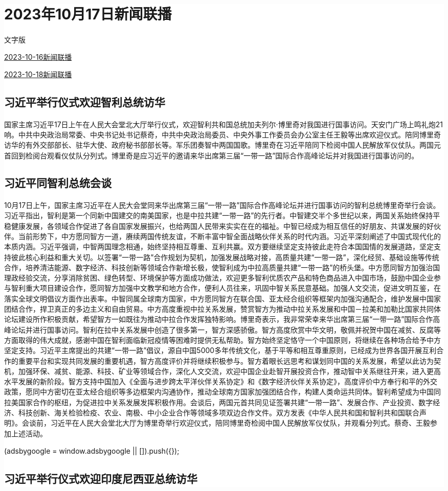







# 2023年10月17日新闻联播
 文字版








[2023-10-16新闻联播](/xinwenlianbo/20231016)


[2023-10-18新闻联播](/xinwenlianbo/20231018)





## 习近平举行仪式欢迎智利总统访华


国家主席习近平17日上午在人民大会堂北大厅举行仪式，欢迎智利共和国总统加夫列尔·博里奇对我国进行国事访问。天安门广场上鸣礼炮21响。中共中央政治局常委、中央书记处书记蔡奇，中共中央政治局委员、中央外事工作委员会办公室主任王毅等出席欢迎仪式。陪同博里奇访华的有外交部部长、驻华大使、政府秘书部部长等。军乐团奏智中两国国歌。博里奇在习近平陪同下检阅中国人民解放军仪仗队。两国元首回到检阅台观看仪仗队分列式。博里奇是应习近平的邀请来华出席第三届“一带一路”国际合作高峰论坛并对我国进行国事访问的。


## 习近平同智利总统会谈


10月17日上午，国家主席习近平在人民大会堂同来华出席第三届“一带一路”国际合作高峰论坛并进行国事访问的智利总统博里奇举行会谈。习近平指出，智利是第一个同新中国建交的南美国家，也是中拉共建“一带一路”的先行者。中智建交半个多世纪以来，两国关系始终保持平稳健康发展，各领域合作促进了各自国家发展振兴，也给两国人民带来实实在在的福祉。中智已经成为相互信任的好朋友、共谋发展的好伙伴。当前形势下，中方愿同智方一道，赓续两国传统友谊，不断丰富中智全面战略伙伴关系的时代内涵。习近平深刻阐述了中国式现代化的本质内涵。习近平强调，中智两国理念相通，始终坚持相互尊重、互利共赢。双方要继续坚定支持彼此走符合本国国情的发展道路，坚定支持彼此核心利益和重大关切。以签署“一带一路”合作规划为契机，加强发展战略对接，高质量共建“一带一路”，深化经贸、基础设施等传统合作，培养清洁能源、数字经济、科技创新等领域合作新增长极，使智利成为中拉高质量共建“一带一路”的桥头堡。中方愿同智方加强治国理政经验交流，分享消除贫困、绿色转型、环境保护等方面成功做法，欢迎更多智利优质农产品和特色商品进入中国市场，鼓励中国企业参与智利重大项目建设合作，愿同智方加强中文教学和地方合作，便利人员往来，巩固中智关系民意基础。加强人文交流，促进文明互鉴，在落实全球文明倡议方面作出表率。中智同属全球南方国家，中方愿同智方在联合国、亚太经合组织等框架内加强沟通配合，维护发展中国家团结合作，捍卫真正的多边主义和自由贸易。中方高度重视中拉关系发展，赞赏智方为推动中拉关系发展和中国－拉美和加勒比国家共同体论坛建设所作积极贡献，希望智方一如既往为推动中拉合作发挥独特影响。博里奇表示，我非常荣幸来华出席第三届“一带一路”国际合作高峰论坛并进行国事访问。智利在拉中关系发展中创造了很多第一，智方深感骄傲。智方高度欣赏中华文明，敬佩并祝贺中国在减贫、反腐等方面取得的伟大成就，感谢中国在智利面临新冠疫情等困难时提供无私帮助。智方始终坚定恪守一个中国原则，将继续在各种场合给予中方坚定支持。习近平主席提出的共建“一带一路”倡议，源自中国5000多年传统文化，基于平等和相互尊重原则，已经成为世界各国开展互利合作的重要平台和实现共同发展的重要机遇，智方高度评价并将继续积极参与。智方着眼长远思考和谋划同中国的关系发展，希望以此访为契机，加强环保、减贫、能源、科技、矿业等领域合作，深化人文交流，欢迎中国企业赴智开展投资合作，推动智中关系继往开来，进入更高水平发展的新阶段。智方支持中国加入《全面与进步跨太平洋伙伴关系协定》和《数字经济伙伴关系协定》，高度评价中方奉行和平的外交政策，愿同中方密切在亚太经合组织等多边框架内沟通协作，推动全球南方国家加强团结合作，构建人类命运共同体。智利希望成为中国同拉美国家合作的枢纽，为促进拉中关系发展发挥积极作用。会谈后，两国元首共同见证签署共建“一带一路”、发展合作、产业投资、数字经济、科技创新、海关检验检疫、农业、南极、中小企业合作等领域多项双边合作文件。双方发表《中华人民共和国和智利共和国联合声明》。会谈前，习近平在人民大会堂北大厅为博里奇举行欢迎仪式，陪同博里奇检阅中国人民解放军仪仗队，并观看分列式。蔡奇、王毅参加上述活动。





 (adsbygoogle = window.adsbygoogle || []).push({});

 
## 习近平举行仪式欢迎印度尼西亚总统访华

